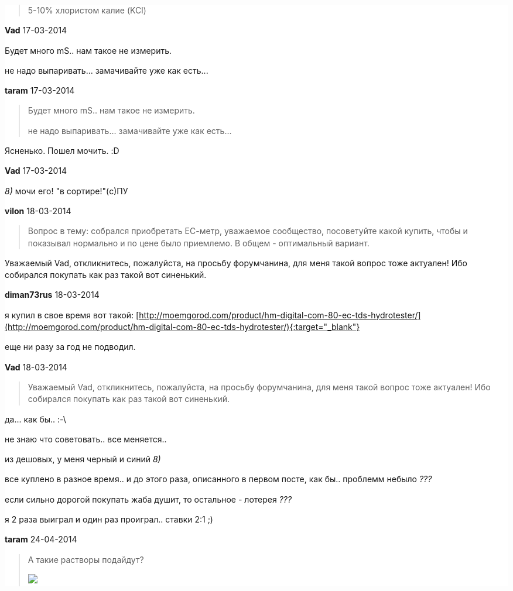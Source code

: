 > 5-10% хлористом калие (KCl)



**Vad** 17-03-2014

Будет много mS.. нам такое не измерить.

не надо выпаривать... замачивайте уже как есть...


**taram** 17-03-2014

> Будет много mS.. нам такое не измерить.
> 
> не надо выпаривать... замачивайте уже как есть...

Ясненько. Пошел мочить. :D


**Vad** 17-03-2014

 *8)* мочи его! "в сортире!"(c)ПУ


**vilon** 18-03-2014

> Вопрос в тему: собрался приобретать ЕС-метр, уважаемое сообщество, посоветуйте какой купить, чтобы и показывал нормально и по цене было приемлемо. В общем - оптимальный вариант.

Уважаемый Vad, откликнитесь, пожалуйста, на просьбу форумчанина, для меня такой вопрос тоже актуален! Ибо собирался покупать как раз такой вот синенький.


**diman73rus** 18-03-2014

я купил в свое время вот такой: [http://moemgorod.com/product/hm-digital-com-80-ec-tds-hydrotester/](http://moemgorod.com/product/hm-digital-com-80-ec-tds-hydrotester/){:target="_blank"}

еще ни разу за год не подводил.


**Vad** 18-03-2014

> Уважаемый Vad, откликнитесь, пожалуйста, на просьбу форумчанина, для меня такой вопрос тоже актуален! Ибо собирался покупать как раз такой вот синенький.

да... как бы.. :-\

не знаю что советовать.. все меняется..

из дешовых, у меня черный и синий *8)*

все куплено в разное время.. и до этого раза, описанного в первом посте, как бы.. проблемм небыло *???*

если сильно дорогой покупать жаба душит, то остальное - лотерея *???*

я 2 раза выиграл и один раз проиграл.. ставки 2:1 ;)


**taram** 24-04-2014

> А такие растворы подайдут?
> 
> ![](/imagehost/thumbs/20120117085516.jpg) 
